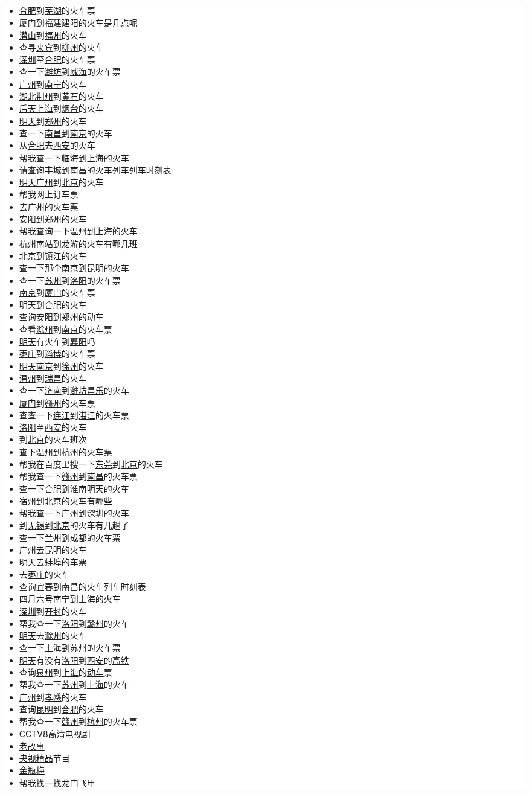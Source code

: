 - [合肥](startLoc_city)到[芜湖](endLoc_city)的火车票
- [厦门](startLoc_city)到[福建](endLoc_province)[建阳](endLoc_area)的火车是几点呢
- [潜山](startLoc_area)到[福州](endLoc_city)的火车
- 查寻[来宾](startLoc_city)到[柳州](endLoc_city)的火车
- [深圳](startLoc_city)至[合肥](endLoc_city)的火车票
- 查一下[潍坊](startLoc_city)到[威海](endLoc_city)的火车票
- [广州](startLoc_city)到[南宁](endLoc_city)的火车
- [湖北](startLoc_province)[荆州](startLoc_city)到[黄石](endLoc_city)的火车
- [后天](startDate_date)[上海](startLoc_city)到[烟台](endLoc_city)的火车
- [明天](startDate_date)到[郑州](endLoc_city)的火车
- 查一下[南昌](startLoc_city)到[南京](endLoc_city)的火车
- 从[合肥](startLoc_city)去[西安](endLoc_city)的火车
- 帮我查一下[临海](startLoc_area)到[上海](endLoc_city)的火车
- 请查询[丰城](startLoc_area)到[南昌](endLoc_city)的火车列车列车时刻表
- [明天](startDate_date)[广州](startLoc_city)到[北京](endLoc_city)的火车
- 帮我网上订车票
- 去[广州](endLoc_city)的火车票
- [安阳](startLoc_city)到[郑州](endLoc_city)的火车
- 帮我查询一下[温州](startLoc_city)到[上海](endLoc_city)的火车
- [杭州南站](startLoc_poi)到[龙游](endLoc_area)的火车有哪几班
- [北京](startLoc_city)到[镇江](endLoc_city)的火车
- 查一下那个[南京](startLoc_city)到[昆明](endLoc_city)的火车
- 查一下[苏州](startLoc_city)到[洛阳](endLoc_city)的火车票
- [南京](startLoc_city)到[厦门](endLoc_city)的火车票
- [明天](startDate_date)到[合肥](endLoc_city)的火车
- 查询[安阳](startLoc_city)到[郑州](endLoc_city)的[动车](category)
- 查看[滁州](startLoc_city)到[南京](endLoc_city)的火车票
- [明天](startDate_date)有火车到[襄阳](endLoc_city)吗
- [枣庄](startLoc_city)到[淄博](endLoc_city)的火车票
- [明天](startDate_date)[南京](startLoc_city)到[徐州](endLoc_city)的火车
- [温州](startLoc_city)到[瑞昌](endLoc_area)的火车
- 查一下[济南](startLoc_city)到[潍坊](endLoc_city)[昌乐](endLoc_area)的火车
- [厦门](startLoc_city)到[赣州](endLoc_city)的火车票
- 查查一下[连江](startLoc_area)到[湛江](endLoc_city)的火车票
- [洛阳](startLoc_city)至[西安](endLoc_city)的火车
- 到[北京](endLoc_city)的火车班次
- 查下[温州](startLoc_city)到[杭州](endLoc_city)的火车票
- 帮我在百度里搜一下[东莞](startLoc_city)到[北京](endLoc_city)的火车
- 帮我查一下[赣州](startLoc_city)到[南昌](endLoc_city)的火车票
- 查一下[合肥](startLoc_city)到[淮南](endLoc_city)[明天](startDate_date)的火车
- [宿州](startLoc_city)到[北京](endLoc_city)的火车有哪些
- 帮我查一下[广州](startLoc_city)到[深圳](endLoc_city)的火车
- 到[无锡](startLoc_city)到[北京](endLoc_city)的火车有几趟了
- 查一下[兰州](startLoc_city)到[成都](endLoc_city)的火车票
- [广州](startLoc_city)去[昆明](endLoc_city)的火车
- [明天](startDate_date)去[蚌埠](endLoc_city)的车票
- 去[枣庄](endLoc_city)的火车
- 查询[宜春](startLoc_city)到[南昌](endLoc_city)的火车列车时刻表
- [四月六号](startDate_date)[南宁](startLoc_city)到[上海](endLoc_city)的火车
- [深圳](startLoc_city)到[开封](endLoc_city)的火车
- 帮我查一下[洛阳](startLoc_city)到[赣州](endLoc_city)的火车
- [明天](startDate_date)去[滁州](endLoc_city)的火车
- 查一下[上海](startLoc_city)到[苏州](endLoc_city)的火车票
- [明天](startDate_date)有没有[洛阳](startLoc_city)到[西安](endLoc_city)的[高铁](category)
- 查询[泉州](startLoc_city)到[上海](endLoc_city)的[动车](category)票
- 帮我查一下[苏州](startLoc_city)到[上海](endLoc_city)的火车
- [广州](startLoc_city)到[孝感](endLoc_city)的火车
- 查询[昆明](startLoc_city)到[合肥](endLoc_city)的火车
- 帮我查一下[赣州](startLoc_city)到[杭州](endLoc_city)的火车票
- [CCTV8高清](tvchannel)[电视剧](category)
- [老故事](category)
- [央视精品](tvchannel)节目
- [金瓶梅](name)
- 帮我找一找[龙门飞甲](name)